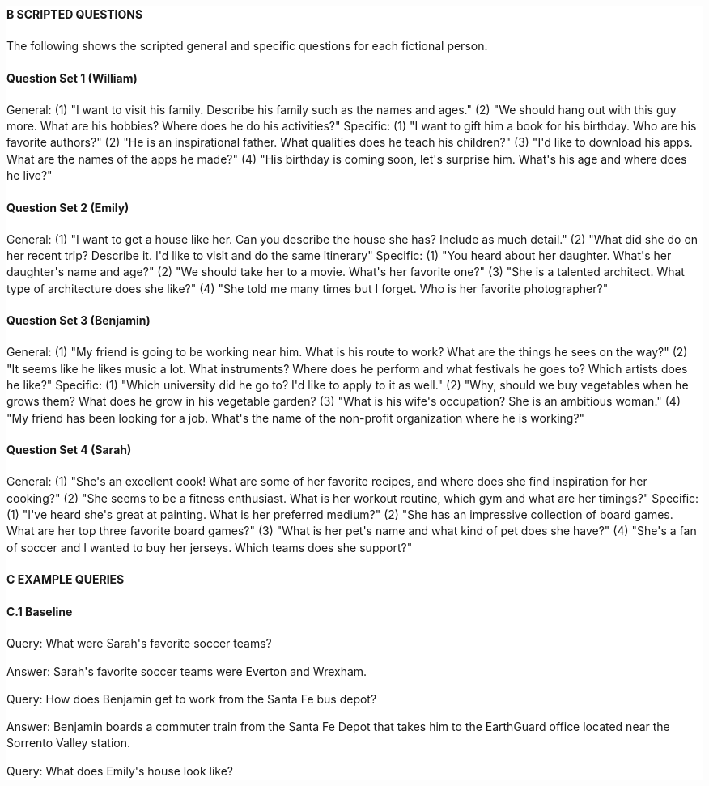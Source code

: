 #### <span id="page-15-0"></span>B SCRIPTED QUESTIONS

The following shows the scripted general and specific questions for each fictional person.

#### Question Set 1 (William)

General: (1) "I want to visit his family. Describe his family such as the names and ages." (2) "We should hang out with this guy more. What are his hobbies? Where does he do his activities?" Specific: (1) "I want to gift him a book for his birthday. Who are his favorite authors?" (2) "He is an inspirational father. What qualities does he teach his children?" (3) "I'd like to download his apps. What are the names of the apps he made?" (4) "His birthday is coming soon, let's surprise him. What's his age and where does he live?"

#### Question Set 2 (Emily)

General: (1) "I want to get a house like her. Can you describe the house she has? Include as much detail." (2) "What did she do on her recent trip? Describe it. I'd like to visit and do the same itinerary" Specific: (1) "You heard about her daughter. What's her daughter's name and age?" (2) "We should take her to a movie. What's her favorite one?" (3) "She is a talented architect. What type of architecture does she like?" (4) "She told me many times but I forget. Who is her favorite photographer?"

#### Question Set 3 (Benjamin)

General: (1) "My friend is going to be working near him. What is his route to work? What are the things he sees on the way?" (2) "It seems like he likes music a lot. What instruments? Where does he perform and what festivals he goes to? Which artists does he like?" Specific: (1) "Which university did he go to? I'd like to apply to it as well." (2) "Why, should we buy vegetables when he grows them? What does he grow in his vegetable garden? (3) "What is his wife's occupation? She is an ambitious woman." (4) "My friend has been looking for a job. What's the name of the non-profit organization where he is working?"

#### Question Set 4 (Sarah)

General: (1) "She's an excellent cook! What are some of her favorite recipes, and where does she find inspiration for her cooking?" (2) "She seems to be a fitness enthusiast. What is her workout routine, which gym and what are her timings?" Specific: (1) "I've heard she's great at painting. What is her preferred medium?" (2) "She has an impressive collection of board games. What are her top three favorite board games?" (3) "What is her pet's name and what kind of pet does she have?" (4) "She's a fan of soccer and I wanted to buy her jerseys. Which teams does she support?"

#### <span id="page-16-1"></span>C EXAMPLE QUERIES

#### C.1 Baseline

Query: What were Sarah's favorite soccer teams?

Answer: Sarah's favorite soccer teams were Everton and Wrexham.

Query: How does Benjamin get to work from the Santa Fe bus depot?

Answer: Benjamin boards a commuter train from the Santa Fe Depot that takes him to the EarthGuard office located near the Sorrento Valley station.

Query: What does Emily's house look like?
